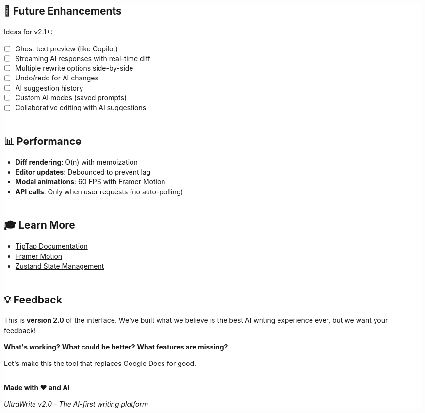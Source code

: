 
## 🚀 Future Enhancements

Ideas for v2.1+:
- [ ] Ghost text preview (like Copilot)
- [ ] Streaming AI responses with real-time diff
- [ ] Multiple rewrite options side-by-side
- [ ] Undo/redo for AI changes
- [ ] AI suggestion history
- [ ] Custom AI modes (saved prompts)
- [ ] Collaborative editing with AI suggestions

---

## 📊 Performance

- **Diff rendering**: O(n) with memoization
- **Editor updates**: Debounced to prevent lag
- **Modal animations**: 60 FPS with Framer Motion
- **API calls**: Only when user requests (no auto-polling)

---

## 🎓 Learn More

- [TipTap Documentation](https://tiptap.dev)
- [Framer Motion](https://www.framer.com/motion/)
- [Zustand State Management](https://zustand-demo.pmnd.rs/)

---

## 💡 Feedback

This is **version 2.0** of the interface. We've built what we believe is the best AI writing experience ever, but we want your feedback!

**What's working?**
**What could be better?**
**What features are missing?**

Let's make this the tool that replaces Google Docs for good.

---

**Made with ❤️ and AI**

*UltraWrite v2.0 - The AI-first writing platform*
